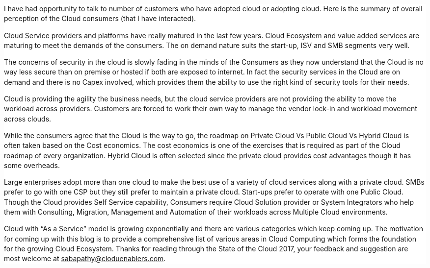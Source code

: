 I have had opportunity to talk to number of customers who have adopted cloud or adopting cloud. Here is the summary of overall perception of the Cloud consumers (that I have interacted).

Cloud Service providers and platforms have really matured in the last few years. Cloud Ecosystem and value added services are maturing to meet the demands of the consumers. The on demand nature suits the start-up, ISV and SMB segments very well. 

The concerns of security in the cloud is slowly fading in the minds of the Consumers as they now understand that the Cloud is no way less secure than on premise or hosted if both are exposed to internet. In fact the security services in the Cloud are on demand and there is no Capex involved, which provides them the ability to use the right kind of security tools for their needs.

Cloud is providing the agility the business needs, but the cloud service providers are not providing the ability to move the workload across providers. Customers are forced to work their own way to manage the vendor lock-in and workload movement across clouds.

While the consumers agree that the Cloud is the way to go, the roadmap on Private Cloud Vs Public Cloud Vs Hybrid Cloud is often taken based on the Cost economics. The cost economics is one of the exercises that is required as part of the Cloud roadmap of every organization. Hybrid Cloud is often selected since the private cloud provides cost advantages though it has some overheads.

Large enterprises adopt more than one cloud to make the best use of a variety of cloud services along with a private cloud. SMBs prefer to go with one CSP but they still prefer to maintain a private cloud. Start-ups prefer to operate with one Public Cloud. Though the Cloud provides Self Service capability, Consumers require Cloud Solution provider or System Integrators who help them with Consulting, Migration, Management and Automation of their workloads across Multiple Cloud environments.

Cloud with “As a Service” model is growing exponentially and there are various categories which keep coming up. The motivation for coming up with this blog is to provide a comprehensive list of various areas in Cloud Computing which forms the foundation for the growing Cloud Ecosystem. Thanks for reading through the State of the Cloud 2017, your feedback and suggestion are most welcome at sabapathy@cloduenablers.com.